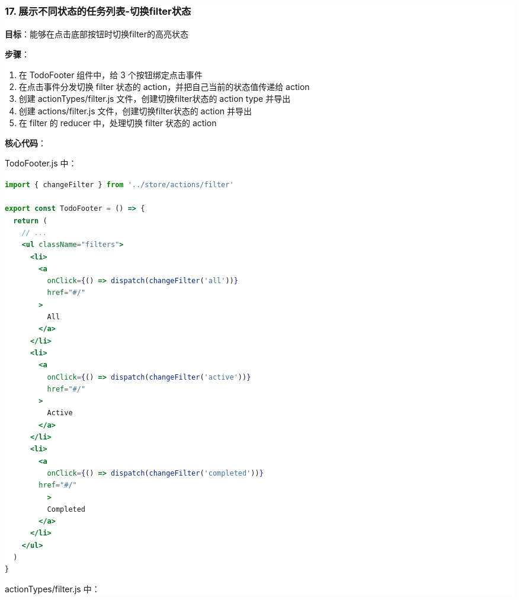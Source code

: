 ### 17. 展示不同状态的任务列表-切换filter状态

**目标**：能够在点击底部按钮时切换filter的高亮状态

**步骤**：

1. 在 TodoFooter 组件中，给 3 个按钮绑定点击事件
2. 在点击事件分发切换 filter 状态的 action，并把自己当前的状态值传递给 action
3. 创建 actionTypes/filter.js 文件，创建切换filter状态的 action type 并导出
4. 创建 actions/filter.js 文件，创建切换filter状态的 action 并导出
5. 在 filter 的 reducer 中，处理切换 filter 状态的 action

**核心代码**：

TodoFooter.js 中：

```jsx
import { changeFilter } from '../store/actions/filter'

export const TodoFooter = () => {
  return (
    // ...
    <ul className="filters">
      <li>
        <a
          onClick={() => dispatch(changeFilter('all'))}
          href="#/"
        >
          All
        </a>
      </li>
      <li>
        <a
          onClick={() => dispatch(changeFilter('active'))}
          href="#/"
        >
          Active
        </a>
      </li>
      <li>
        <a
          onClick={() => dispatch(changeFilter('completed'))}
        href="#/"
          >
          Completed
        </a>
      </li>
    </ul>
  )
}
```

actionTypes/filter.js 中：
